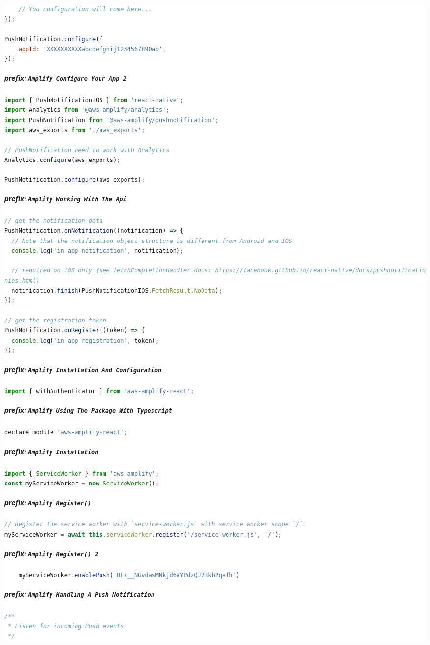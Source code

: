 ```js
    // You configuration will come here...
});

PushNotification.configure({
    appId: 'XXXXXXXXXXabcdefghij1234567890ab',
});
```
##### prefix: ```Amplify Configure Your App 2```
```js
import { PushNotificationIOS } from 'react-native';
import Analytics from '@aws-amplify/analytics';
import PushNotification from '@aws-amplify/pushnotification';
import aws_exports from './aws_exports';

// PushNotification need to work with Analytics
Analytics.configure(aws_exports);

PushNotification.configure(aws_exports);
```
##### prefix: ```Amplify Working With The Api```
```js
// get the notification data
PushNotification.onNotification((notification) => {
  // Note that the notification object structure is different from Android and IOS
  console.log('in app notification', notification);

  // required on iOS only (see fetchCompletionHandler docs: https://facebook.github.io/react-native/docs/pushnotificationios.html)
  notification.finish(PushNotificationIOS.FetchResult.NoData);
});

// get the registration token
PushNotification.onRegister((token) => {
  console.log('in app registration', token);
});
```
##### prefix: ```Amplify Installation And Configuration```
```js
import { withAuthenticator } from 'aws-amplify-react';
```
##### prefix: ```Amplify Using The Package With Typescript```
```js
declare module 'aws-amplify-react';
```
##### prefix: ```Amplify Installation```
```js
import { ServiceWorker } from 'aws-amplify';
const myServiceWorker = new ServiceWorker();
```
##### prefix: ```Amplify Register()```
```js
// Register the service worker with `service-worker.js` with service worker scope `/`.
myServiceWorker = await this.serviceWorker.register('/service-worker.js', '/');
```
##### prefix: ```Amplify Register() 2```
```js
    myServiceWorker.enablePush('BLx__NGvdasMNkjd6VYPdzQJVBkb2qafh')
```
##### prefix: ```Amplify Handling A Push Notification```
```js
/**
 * Listen for incoming Push events
 */
```
